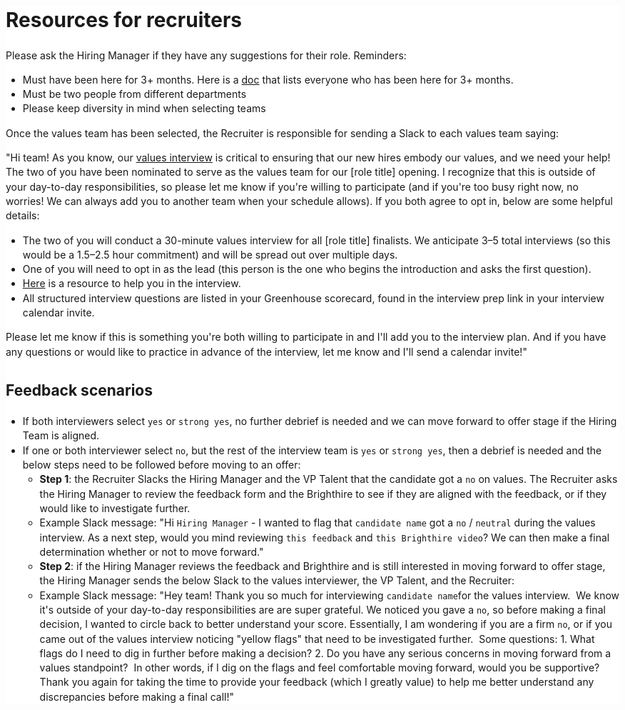 # Resources for recruiters

Please ask the Hiring Manager if they have any suggestions for their role.
Reminders:

- Must have been here for 3+ months. Here is a [doc](https://docs.google.com/spreadsheets/d/1NUDEjzud_GxocjKkd__m0hTf21tN3OIgOwtk_OjhV20/edit?ts=60e4c3bd#gid=0) that lists everyone who has been here for 3+ months.
- Must be two people from different departments
- Please keep diversity in mind when selecting teams

Once the values team has been selected, the Recruiter is responsible for sending a Slack to each values team saying:

"Hi team! As you know, our [values interview](evaluating_values.md) is critical to ensuring that our new hires embody our values, and we need your help! The two of you have been nominated to serve as the values team for our [role title] opening. I recognize that this is outside of your day-to-day responsibilities, so please let me know if you're willing to participate (and if you're too busy right now, no worries! We can always add you to another team when your schedule allows). If you both agree to opt in, below are some helpful details:

- The two of you will conduct a 30-minute values interview for all [role title] finalists. We anticipate 3–5 total interviews (so this would be a 1.5–2.5 hour commitment) and will be spread out over multiple days.
- One of you will need to opt in as the lead (this person is the one who begins the introduction and asks the first question).
- [Here](evaluating_values.md) is a resource to help you in the interview.
- All structured interview questions are listed in your Greenhouse scorecard, found in the interview prep link in your interview calendar invite.

Please let me know if this is something you're both willing to participate in and I'll add you to the interview plan. And if you have any questions or would like to practice in advance of the interview, let me know and I'll send a calendar invite!"

## Feedback scenarios

- If both interviewers select `yes` or `strong yes`, no further debrief is needed and we can move forward to offer stage if the Hiring Team is aligned.
- If one or both interviewer select `no`, but the rest of the interview team is `yes` or `strong yes`, then a debrief is needed and the below steps need to be followed before moving to an offer:
  -   **Step 1**: the Recruiter Slacks the Hiring Manager and the VP Talent that the candidate got a `no` on values. The Recruiter asks the Hiring Manager to review the feedback form and the Brighthire to see if they are aligned with the feedback, or if they would like to investigate further.
    -   Example Slack message: "Hi `Hiring Manager` - I wanted to flag that `candidate name` got a `no` / `neutral` during the values interview. As a next step, would you mind reviewing `this feedback` and `this Brighthire video`?  We can then make a final determination whether or not to move forward."
  -   **Step 2**: if the Hiring Manager reviews the feedback and Brighthire and is still interested in moving forward to offer stage, the Hiring Manager sends the below Slack to the values interviewer, the VP Talent, and the Recruiter: 
    -   Example Slack message: "Hey team! Thank you so much for interviewing `candidate name`for the values interview.  We know it's outside of your day-to-day responsibilities are are super grateful. We noticed you gave a `no`, so before making a final decision, I wanted to circle back to better understand your score. Essentially, I am wondering if you are a firm `no`, or if you came out of the values interview noticing "yellow flags" that need to be investigated further.  Some questions: 1. What flags do I need to dig in further before making a decision?  2. Do you have any serious concerns in moving forward from a values standpoint?  In other words, if I dig on the flags and feel comfortable moving forward, would you be supportive?  Thank you again for taking the time to provide your feedback (which I greatly value) to help me better understand any discrepancies before making a final call!"
